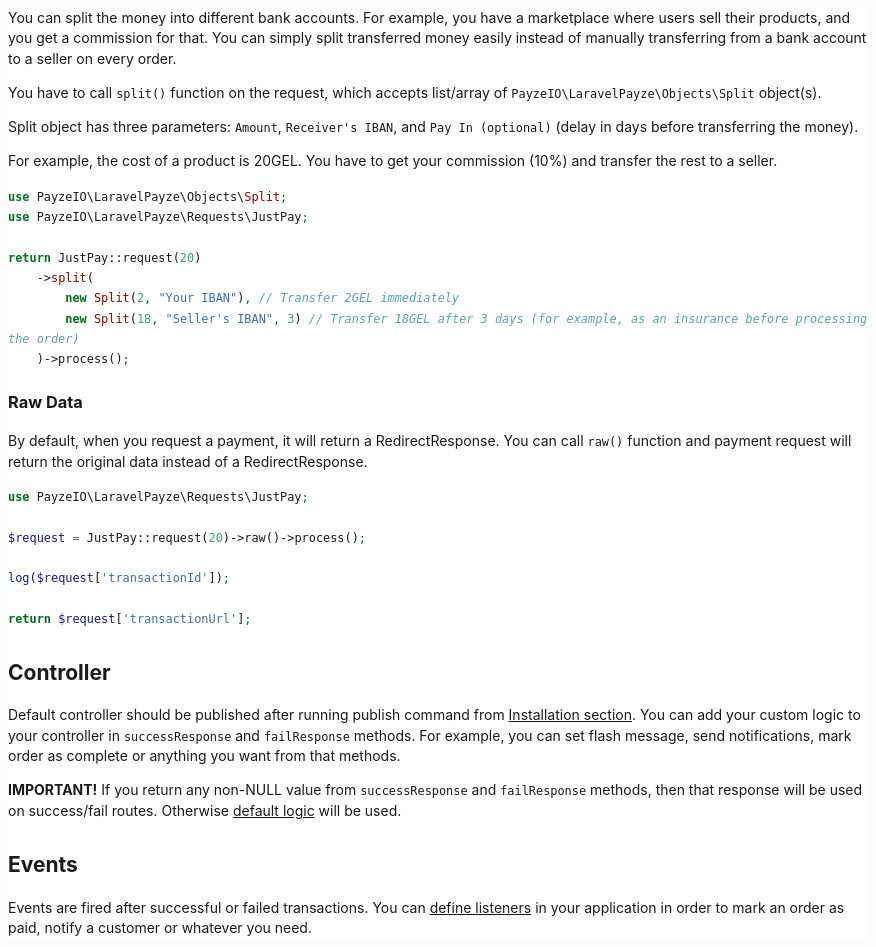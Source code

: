 You can split the money into different bank accounts. For example, you have a marketplace where users sell their products, and you get a commission for that. You can simply split transferred money easily instead of manually transferring from a bank account to a seller on every order.

You have to call `split()` function on the request, which accepts list/array of `PayzeIO\LaravelPayze\Objects\Split` object(s).

Split object has three parameters: `Amount`, `Receiver's IBAN`, and `Pay In (optional)` (delay in days before transferring the money).

For example, the cost of a product is 20GEL. You have to get your commission (10%) and transfer the rest to a seller.

```php
use PayzeIO\LaravelPayze\Objects\Split;
use PayzeIO\LaravelPayze\Requests\JustPay;

return JustPay::request(20)
    ->split(
        new Split(2, "Your IBAN"), // Transfer 2GEL immediately
        new Split(18, "Seller's IBAN", 3) // Transfer 18GEL after 3 days (for example, as an insurance before processing the order)
    )->process();
```

### Raw Data

By default, when you request a payment, it will return a RedirectResponse. You can call `raw()` function and payment request will return the original data instead of a RedirectResponse.

```php
use PayzeIO\LaravelPayze\Requests\JustPay;

$request = JustPay::request(20)->raw()->process();

log($request['transactionId']);

return $request['transactionUrl'];
```

## Controller

Default controller should be published after running publish command from [Installation section](#installation). You can add your custom logic to your controller in `successResponse` and `failResponse` methods. For example, you can set flash message, send notifications, mark order as complete or anything you want from that methods.

**IMPORTANT!** If you return any non-NULL value from `successResponse` and `failResponse` methods, then that response will be used on success/fail routes. Otherwise [default logic](#views) will be used.

## Events

Events are fired after successful or failed transactions. You can [define listeners](https://laravel.com/docs/8.x/events#defining-listeners) in your application in order to mark an order as paid, notify a customer or whatever you need.
